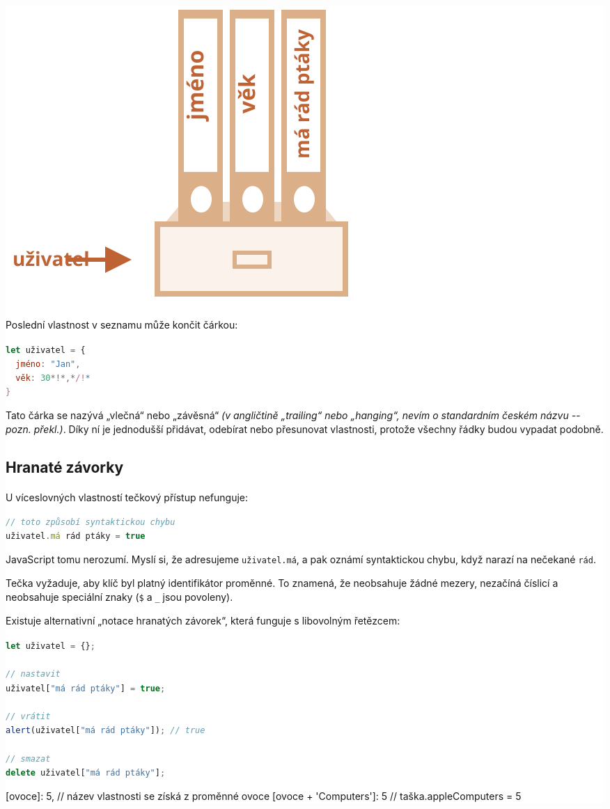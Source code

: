 ![](object-user-props.svg)


Poslední vlastnost v seznamu může končit čárkou:
```js
let uživatel = {
  jméno: "Jan",
  věk: 30*!*,*/!*
}
```
Tato čárka se nazývá „vlečná“ nebo „závěsná“ *(v angličtině „trailing“ nebo „hanging“, nevím o standardním českém názvu -- pozn. překl.)*. Díky ní je jednodušší přidávat, odebírat nebo přesunovat vlastnosti, protože všechny řádky budou vypadat podobně.

## Hranaté závorky

U víceslovných vlastností tečkový přístup nefunguje:

```js run
// toto způsobí syntaktickou chybu
uživatel.má rád ptáky = true
```

JavaScript tomu nerozumí. Myslí si, že adresujeme `uživatel.má`, a pak oznámí syntaktickou chybu, když narazí na nečekané `rád`.

Tečka vyžaduje, aby klíč byl platný identifikátor proměnné. To znamená, že neobsahuje žádné mezery, nezačíná číslicí a neobsahuje speciální znaky (`$` a `_` jsou povoleny).

Existuje alternativní „notace hranatých závorek“, která funguje s libovolným řetězcem:

```js run
let uživatel = {};

// nastavit
uživatel["má rád ptáky"] = true;

// vrátit
alert(uživatel["má rád ptáky"]); // true

// smazat
delete uživatel["má rád ptáky"];
```


  [ovoce]: 5, // název vlastnosti se získá z proměnné ovoce
  [ovoce + 'Computers']: 5 // taška.appleComputers = 5